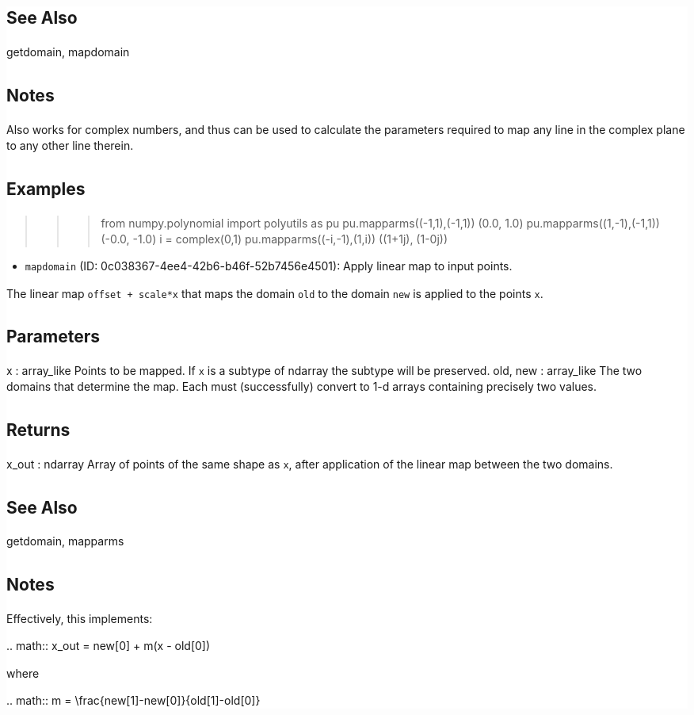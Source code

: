 See Also
--------
getdomain, mapdomain

Notes
-----
Also works for complex numbers, and thus can be used to calculate the
parameters required to map any line in the complex plane to any other
line therein.

Examples
--------
>>> from numpy.polynomial import polyutils as pu
>>> pu.mapparms((-1,1),(-1,1))
(0.0, 1.0)
>>> pu.mapparms((1,-1),(-1,1))
(-0.0, -1.0)
>>> i = complex(0,1)
>>> pu.mapparms((-i,-1),(1,i))
((1+1j), (1-0j))
- `mapdomain` (ID: 0c038367-4ee4-42b6-b46f-52b7456e4501): Apply linear map to input points.

The linear map ``offset + scale*x`` that maps the domain `old` to
the domain `new` is applied to the points `x`.

Parameters
----------
x : array_like
    Points to be mapped. If `x` is a subtype of ndarray the subtype
    will be preserved.
old, new : array_like
    The two domains that determine the map.  Each must (successfully)
    convert to 1-d arrays containing precisely two values.

Returns
-------
x_out : ndarray
    Array of points of the same shape as `x`, after application of the
    linear map between the two domains.

See Also
--------
getdomain, mapparms

Notes
-----
Effectively, this implements:

.. math::
    x\_out = new[0] + m(x - old[0])

where

.. math::
    m = \frac{new[1]-new[0]}{old[1]-old[0]}
